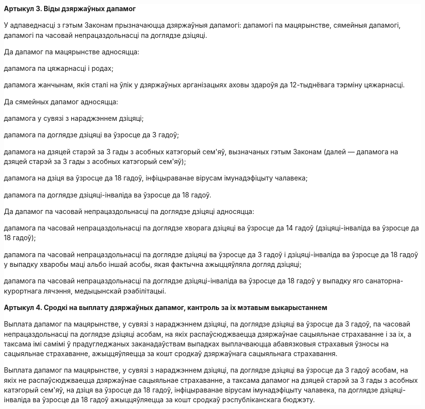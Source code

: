 **Артыкул 3. Віды дзяржаўных дапамог**

У адпаведнасці з гэтым Законам прызначаюцца дзяржаўныя дапамогі:
дапамогі па мацярынстве, сямейныя дапамогі, дапамогі па часовай
непрацаздольнасці па доглядзе дзіцяці.

Да дапамог па мацярынстве адносяцца:

дапамога па цяжарнасці і родах;

дапамога жанчынам, якія сталі на ўлік у дзяржаўных арганізацыях аховы
здароўя да 12-тыднёвага тэрміну цяжарнасці.

Да сямейных дапамог адносяцца:

дапамога у сувязі з нараджэннем дзіцяці;

дапамога па доглядзе дзіцяці ва ўзросце да 3 гадоў;

дапамога на дзяцей старэй за 3 гады з асобных катэгорый сем'яў,
вызначаных гэтым Законам (далей — дапамога на дзяцей старэй за
3 гады з асобных катэгорый сем'яў);

дапамога на дзіця ва ўзросце да 18 гадоў, інфіцыраванае вірусам
імунадэфіцыту чалавека;

дапамога па доглядзе дзіцяці-інваліда ва ўзросце да 18 гадоў.

Да дапамог па часовай непрацаздольнасці па доглядзе дзіцяці адносяцца:

дапамога па часовай непрацаздольнасці па доглядзе хворага дзіцяці ва
ўзросце да 14 гадоў (дзіцяці-інваліда ва ўзросце да 18 гадоў);

дапамога па часовай непрацаздольнасці па доглядзе дзіцяці ва ўзросце да
3 гадоў і дзіцяці-інваліда ва ўзросце да 18 гадоў у выпадку хваробы маці
альбо іншай асобы, якая фактычна ажыццяўляла догляд дзіцяці;

дапамога па часовай непрацаздольнасці па доглядзе дзіцяці-інваліда ва
ўзросце да 18 гадоў у выпадку яго санаторна-курортнага лячэння,
медыцынскай рэабілітацыі.

**Артыкул 4. Сродкі на выплату дзяржаўных дапамог, кантроль за іх
мэтавым выкарыстаннем**

Выплата дапамог па мацярынстве, у сувязі з нараджэннем дзіцяці, па
доглядзе дзіцяці ва ўзросце да 3 гадоў, па часовай
непрацаздольнасці па доглядзе дзіцяці асобам, на якіх
распаўсюджваецца дзяржаўнае сацыяльнае страхаванне і за іх, а таксама
імі самімі ў прадугледжаных заканадаўствам выпадках выплачваюцца
абавязковыя страхавыя ўзносы на сацыяльнае страхаванне,
ажыццяўляецца за кошт сродкаў дзяржаўнага сацыяльнага
страхавання.

Выплата дапамог па мацярынстве, у сувязі з нараджэннем дзіцяці, па
доглядзе дзіцяці ва ўзросце да 3 гадоў асобам, на якіх не
распаўсюджваецца дзяржаўнае сацыяльнае страхаванне, а таксама
дапамог на дзяцей старэй за 3 гады з асобных катэгорый сем'яў, на
дзіця ва ўзросце да 18 гадоў, інфіцыраванае вірусам імунадэфіцыту
чалавека, па доглядзе дзіцяці-інваліда ва ўзросце да 18 гадоў
ажыццяўляецца за кошт сродкаў рэспубліканскага бюджэту.
